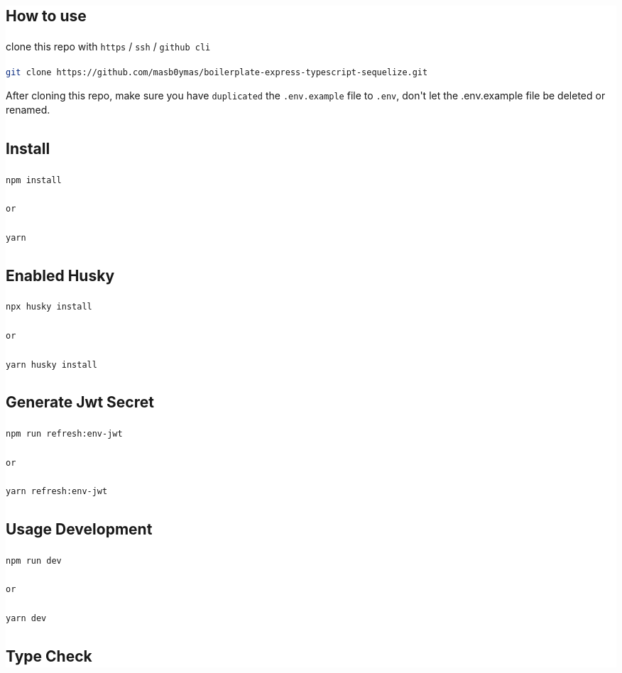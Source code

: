 ## How to use

clone this repo with `https` / `ssh` / `github cli`

```sh
git clone https://github.com/masb0ymas/boilerplate-express-typescript-sequelize.git
```

After cloning this repo, make sure you have `duplicated` the `.env.example` file to `.env`, don't let the .env.example file be deleted or renamed.

## Install

```sh
npm install

or

yarn
```

## Enabled Husky

```sh
npx husky install

or

yarn husky install
```

## Generate Jwt Secret

```sh
npm run refresh:env-jwt

or

yarn refresh:env-jwt
```

## Usage Development

```sh
npm run dev

or

yarn dev
```

## Type Check

